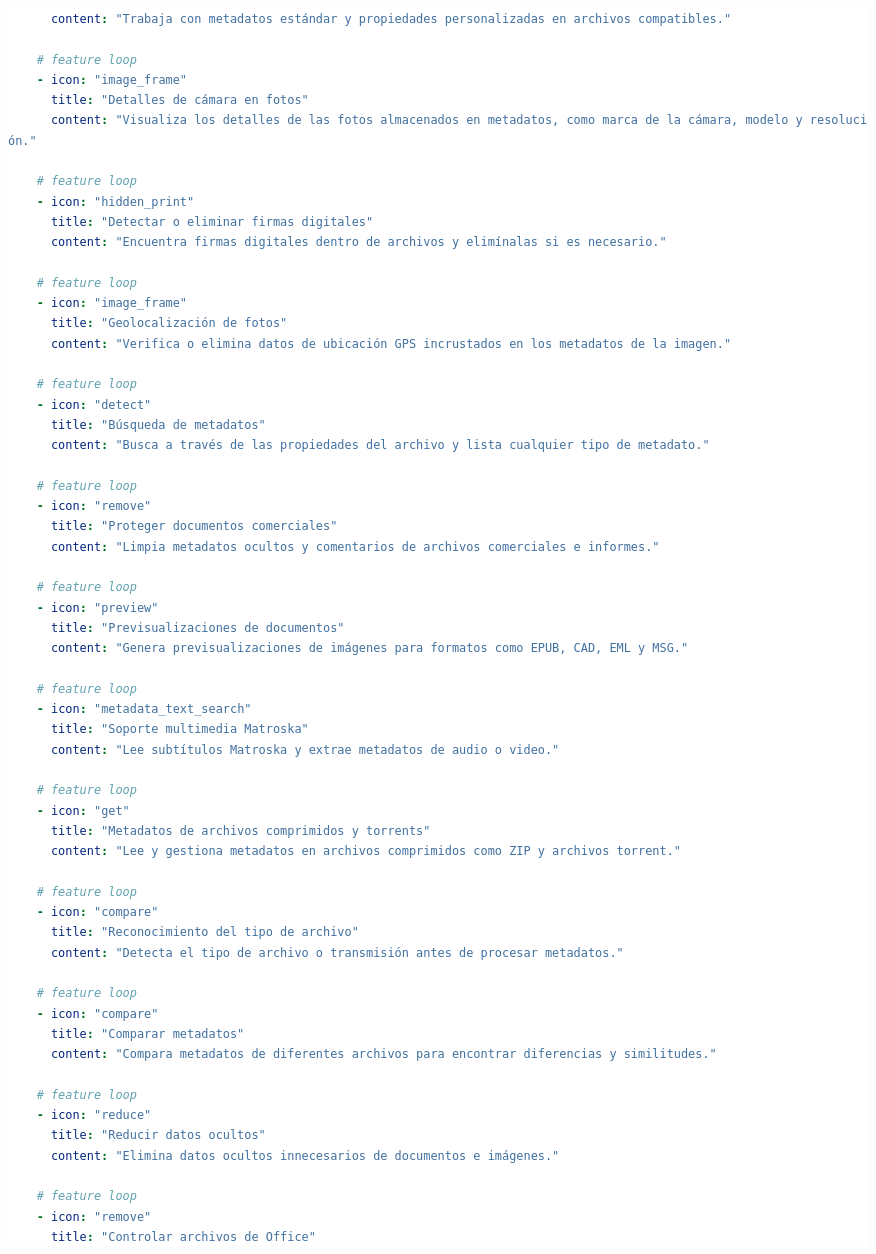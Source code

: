 ```yaml
      content: "Trabaja con metadatos estándar y propiedades personalizadas en archivos compatibles."

    # feature loop
    - icon: "image_frame"
      title: "Detalles de cámara en fotos"
      content: "Visualiza los detalles de las fotos almacenados en metadatos, como marca de la cámara, modelo y resolución."

    # feature loop
    - icon: "hidden_print"
      title: "Detectar o eliminar firmas digitales"
      content: "Encuentra firmas digitales dentro de archivos y elimínalas si es necesario."

    # feature loop
    - icon: "image_frame"
      title: "Geolocalización de fotos"
      content: "Verifica o elimina datos de ubicación GPS incrustados en los metadatos de la imagen."

    # feature loop
    - icon: "detect"
      title: "Búsqueda de metadatos"
      content: "Busca a través de las propiedades del archivo y lista cualquier tipo de metadato."

    # feature loop
    - icon: "remove"
      title: "Proteger documentos comerciales"
      content: "Limpia metadatos ocultos y comentarios de archivos comerciales e informes."

    # feature loop
    - icon: "preview"
      title: "Previsualizaciones de documentos"
      content: "Genera previsualizaciones de imágenes para formatos como EPUB, CAD, EML y MSG."

    # feature loop
    - icon: "metadata_text_search"
      title: "Soporte multimedia Matroska"
      content: "Lee subtítulos Matroska y extrae metadatos de audio o video."

    # feature loop
    - icon: "get"
      title: "Metadatos de archivos comprimidos y torrents"
      content: "Lee y gestiona metadatos en archivos comprimidos como ZIP y archivos torrent."

    # feature loop
    - icon: "compare"
      title: "Reconocimiento del tipo de archivo"
      content: "Detecta el tipo de archivo o transmisión antes de procesar metadatos."

    # feature loop
    - icon: "compare"
      title: "Comparar metadatos"
      content: "Compara metadatos de diferentes archivos para encontrar diferencias y similitudes."

    # feature loop
    - icon: "reduce"
      title: "Reducir datos ocultos"
      content: "Elimina datos ocultos innecesarios de documentos e imágenes."

    # feature loop
    - icon: "remove"
      title: "Controlar archivos de Office"
```